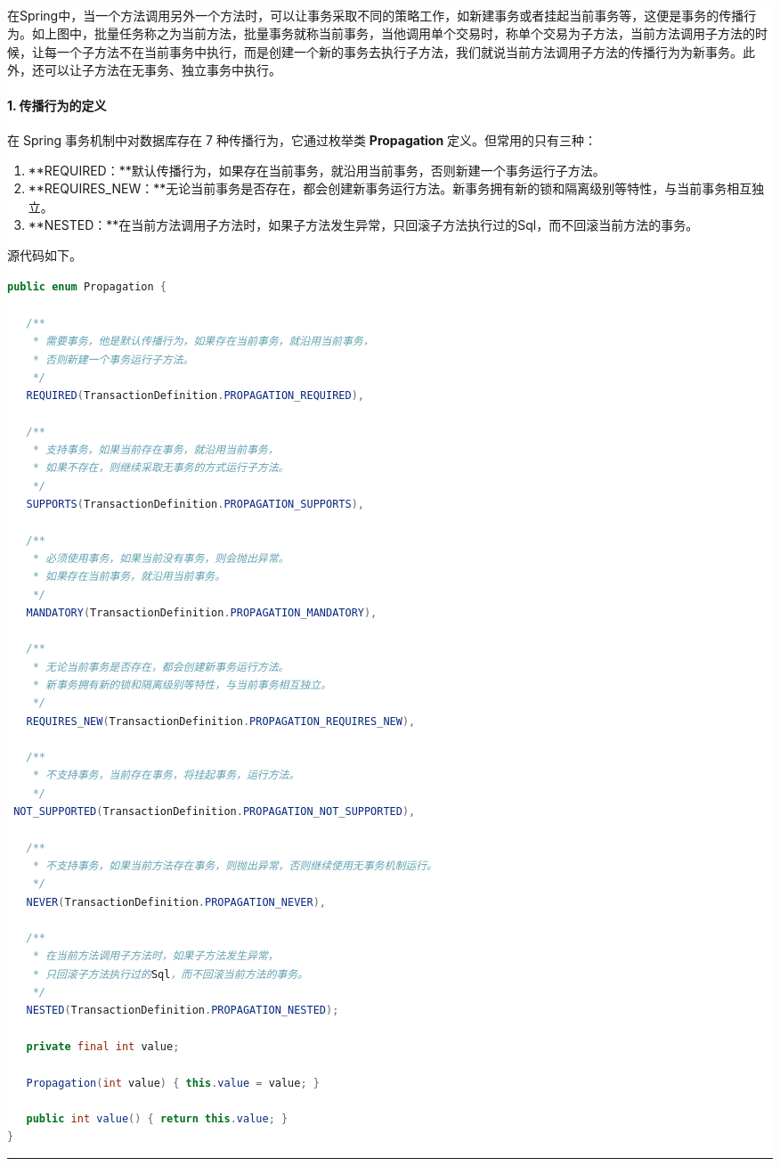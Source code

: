 在Spring中，当一个方法调用另外一个方法时，可以让事务采取不同的策略工作，如新建事务或者挂起当前事务等，这便是事务的传播行为。如上图中，批量任务称之为当前方法，批量事务就称当前事务，当他调用单个交易时，称单个交易为子方法，当前方法调用子方法的时候，让每一个子方法不在当前事务中执行，而是创建一个新的事务去执行子方法，我们就说当前方法调用子方法的传播行为为新事务。此外，还可以让子方法在无事务、独立事务中执行。

#### 1. 传播行为的定义

在 Spring 事务机制中对数据库存在 7 种传播行为，它通过枚举类 **Propagation** 定义。但常用的只有三种：

1. **REQUIRED：**默认传播行为，如果存在当前事务，就沿用当前事务，否则新建一个事务运行子方法。
2. **REQUIRES_NEW：**无论当前事务是否存在，都会创建新事务运行方法。新事务拥有新的锁和隔离级别等特性，与当前事务相互独立。
3. **NESTED：**在当前方法调用子方法时，如果子方法发生异常，只回滚子方法执行过的Sql，而不回滚当前方法的事务。

源代码如下。

```java
public enum Propagation {

   /**
    * 需要事务，他是默认传播行为，如果存在当前事务，就沿用当前事务，
    * 否则新建一个事务运行子方法。
    */
   REQUIRED(TransactionDefinition.PROPAGATION_REQUIRED),

   /**
    * 支持事务，如果当前存在事务，就沿用当前事务，
    * 如果不存在，则继续采取无事务的方式运行子方法。
    */
   SUPPORTS(TransactionDefinition.PROPAGATION_SUPPORTS),

   /**
    * 必须使用事务，如果当前没有事务，则会抛出异常。
    * 如果存在当前事务，就沿用当前事务。
    */
   MANDATORY(TransactionDefinition.PROPAGATION_MANDATORY),

   /**
    * 无论当前事务是否存在，都会创建新事务运行方法。
    * 新事务拥有新的锁和隔离级别等特性，与当前事务相互独立。 
    */
   REQUIRES_NEW(TransactionDefinition.PROPAGATION_REQUIRES_NEW),

   /**
    * 不支持事务，当前存在事务，将挂起事务，运行方法。
    */
 NOT_SUPPORTED(TransactionDefinition.PROPAGATION_NOT_SUPPORTED),

   /**
    * 不支持事务，如果当前方法存在事务，则抛出异常，否则继续使用无事务机制运行。
    */
   NEVER(TransactionDefinition.PROPAGATION_NEVER),

   /**
    * 在当前方法调用子方法时，如果子方法发生异常，
    * 只回滚子方法执行过的Sql，而不回滚当前方法的事务。
    */
   NESTED(TransactionDefinition.PROPAGATION_NESTED);

   private final int value;

   Propagation(int value) { this.value = value; }

   public int value() { return this.value; }
}
```

---